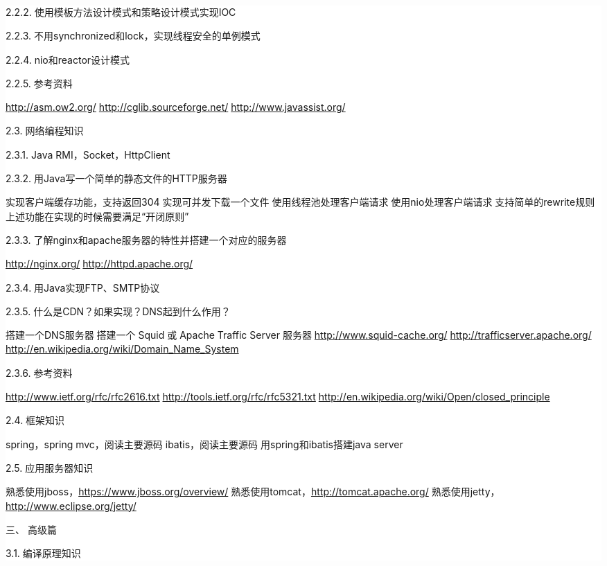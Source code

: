 2.2.2. 使用模板方法设计模式和策略设计模式实现IOC

2.2.3. 不用synchronized和lock，实现线程安全的单例模式

2.2.4. nio和reactor设计模式

2.2.5. 参考资料

http://asm.ow2.org/
http://cglib.sourceforge.net/
http://www.javassist.org/

2.3. 网络编程知识

2.3.1. Java RMI，Socket，HttpClient

2.3.2. 用Java写一个简单的静态文件的HTTP服务器

实现客户端缓存功能，支持返回304
实现可并发下载一个文件
使用线程池处理客户端请求
使用nio处理客户端请求
支持简单的rewrite规则
上述功能在实现的时候需要满足“开闭原则”

2.3.3. 了解nginx和apache服务器的特性并搭建一个对应的服务器

http://nginx.org/
http://httpd.apache.org/

2.3.4. 用Java实现FTP、SMTP协议

2.3.5. 什么是CDN？如果实现？DNS起到什么作用？

搭建一个DNS服务器
搭建一个 Squid 或 Apache Traffic Server 服务器
http://www.squid-cache.org/
http://trafficserver.apache.org/
http://en.wikipedia.org/wiki/Domain_Name_System

2.3.6. 参考资料

http://www.ietf.org/rfc/rfc2616.txt
http://tools.ietf.org/rfc/rfc5321.txt
http://en.wikipedia.org/wiki/Open/closed_principle

2.4. 框架知识

spring，spring mvc，阅读主要源码
ibatis，阅读主要源码
用spring和ibatis搭建java server

2.5. 应用服务器知识

熟悉使用jboss，https://www.jboss.org/overview/
熟悉使用tomcat，http://tomcat.apache.org/
熟悉使用jetty，http://www.eclipse.org/jetty/

三、 高级篇

3.1. 编译原理知识
